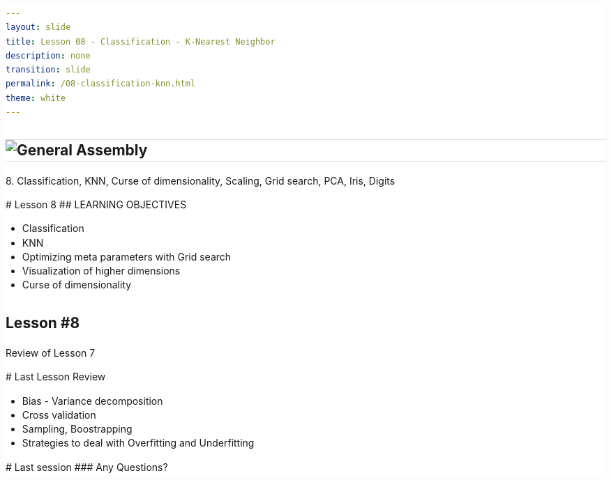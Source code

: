 ```yaml
---
layout: slide
title: Lesson 08 - Classification - K-Nearest Neighbor
description: none
transition: slide
permalink: /08-classification-knn.html
theme: white
---
```

<section  data-background-color="#000">
    <h1 class = 'white' style ="border-top: thin solid #DDD;border-bottom: thin solid #DDD;">
        <img src="assets/ga_logo_black.png" style="float:left;top:0px;">
        General Assembly
    </h1>
    <p class = 'big_title'>8. Classification, KNN, Curse of dimensionality, Scaling, Grid search, PCA, Iris, Digits  </p>
</section>

<section data-markdown>
# Lesson 8
## LEARNING OBJECTIVES

* Classification
* KNN
* Optimizing meta parameters with Grid search
* Visualization of higher dimensions
* Curse of dimensionality

</section>


<section  data-background-color="#DA0A13">
    <h1>Lesson #8</h1>
    <p class = 'big_title'>Review of Lesson 7</p>
</section>


<section data-markdown>
# Last Lesson Review

* Bias - Variance decomposition
* Cross validation
* Sampling, Boostrapping
* Strategies to deal with Overfitting and Underfitting

</section>

<section data-markdown>
# Last session
### Any Questions?
